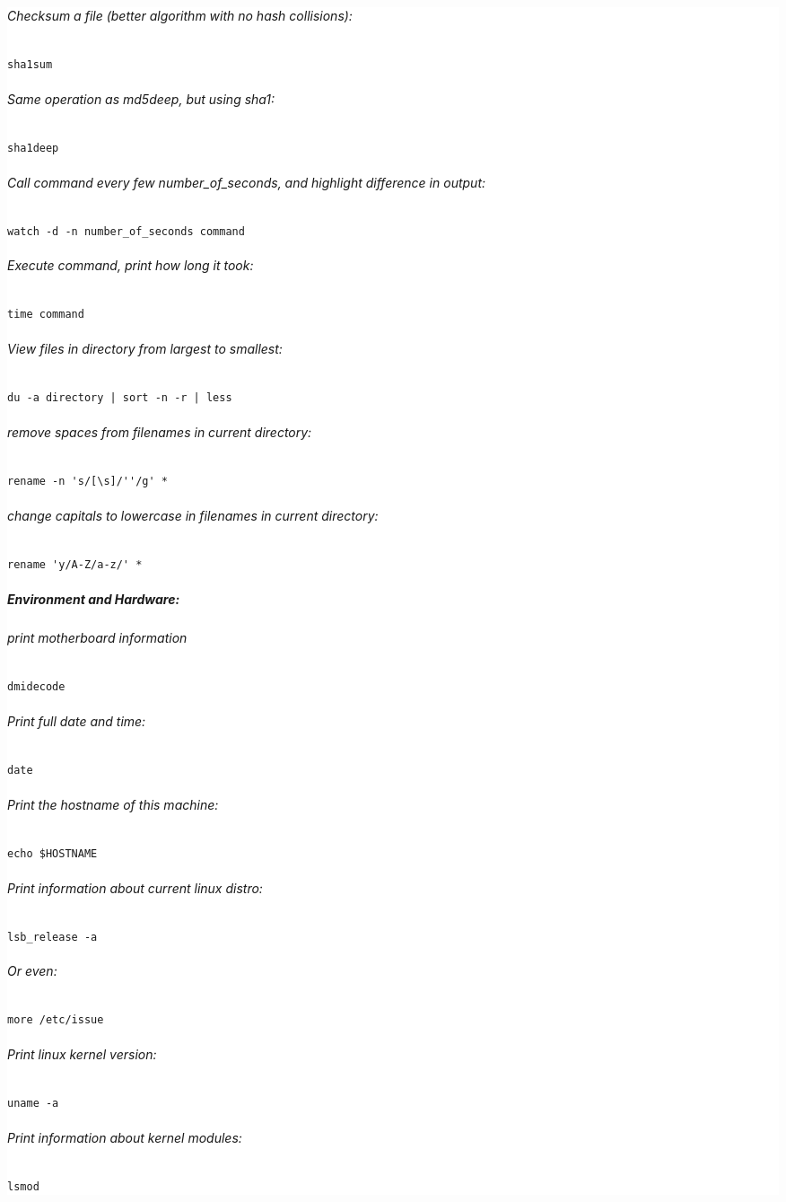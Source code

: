 ###### Checksum a file (better algorithm with no hash collisions):

    sha1sum

###### Same operation as md5deep, but using sha1:

    sha1deep

###### Call command every few number_of_seconds, and highlight difference in output:

    watch -d -n number_of_seconds command

###### Execute command, print how long it took:

    time command

###### View files in directory from largest to smallest:

    du -a directory | sort -n -r | less

###### remove spaces from filenames in current directory:

    rename -n 's/[\s]/''/g' *

###### change capitals to lowercase in filenames in current directory:

    rename 'y/A-Z/a-z/' *

##### Environment and Hardware:

###### print motherboard information

    dmidecode

###### Print full date and time:

    date

###### Print the hostname of this machine:

    echo $HOSTNAME

###### Print information about current linux distro:

    lsb_release -a

###### Or even:


    more /etc/issue

###### Print linux kernel version:

    uname -a

###### Print information about kernel modules:

    lsmod
